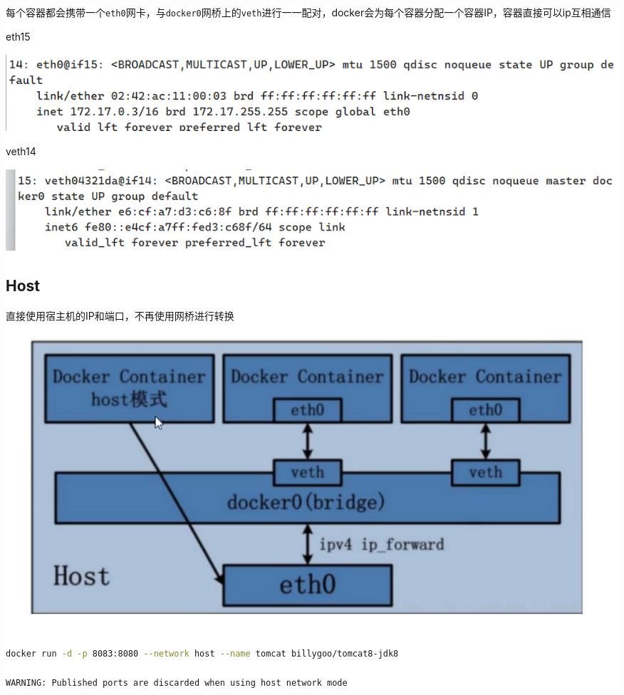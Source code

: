 每个容器都会携带一个`eth0`网卡，与`docker0`网桥上的`veth`进行一一配对，docker会为每个容器分配一个容器IP，容器直接可以ip互相通信

eth15

![image-20221019201719550](Docker.assets/image-20221019201719550.png)

veth14

![image-20221019201710413](Docker.assets/image-20221019201710413.png)

## Host

直接使用宿主机的IP和端口，不再使用网桥进行转换

![image-20221020081501984](Docker.assets/image-20221020081501984.png)

```bash
docker run -d -p 8083:8080 --network host --name tomcat billygoo/tomcat8-jdk8

WARNING: Published ports are discarded when using host network mode
```
